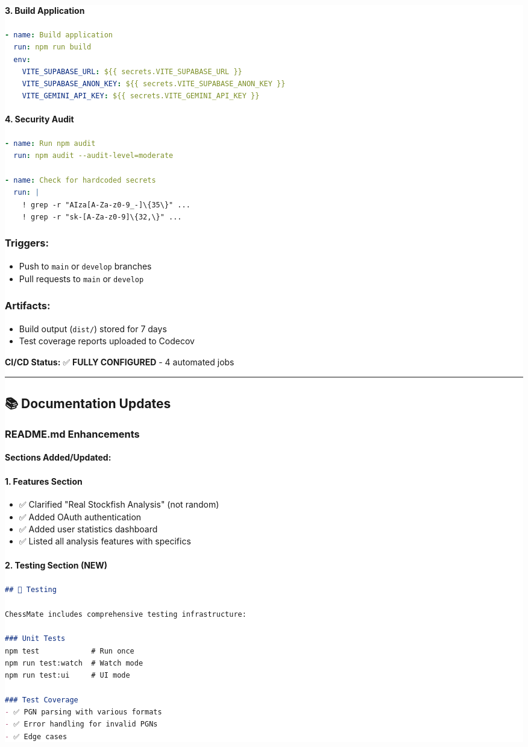 #### 3. Build Application
```yaml
- name: Build application
  run: npm run build
  env:
    VITE_SUPABASE_URL: ${{ secrets.VITE_SUPABASE_URL }}
    VITE_SUPABASE_ANON_KEY: ${{ secrets.VITE_SUPABASE_ANON_KEY }}
    VITE_GEMINI_API_KEY: ${{ secrets.VITE_GEMINI_API_KEY }}
```

#### 4. Security Audit
```yaml
- name: Run npm audit
  run: npm audit --audit-level=moderate

- name: Check for hardcoded secrets
  run: |
    ! grep -r "AIza[A-Za-z0-9_-]\{35\}" ...
    ! grep -r "sk-[A-Za-z0-9]\{32,\}" ...
```

### Triggers:
- Push to `main` or `develop` branches
- Pull requests to `main` or `develop`

### Artifacts:
- Build output (`dist/`) stored for 7 days
- Test coverage reports uploaded to Codecov

**CI/CD Status:** ✅ **FULLY CONFIGURED** - 4 automated jobs

---

## 📚 Documentation Updates

### README.md Enhancements

**Sections Added/Updated:**

#### 1. Features Section
- ✅ Clarified "Real Stockfish Analysis" (not random)
- ✅ Added OAuth authentication
- ✅ Added user statistics dashboard
- ✅ Listed all analysis features with specifics

#### 2. Testing Section (NEW)
```markdown
## 🧪 Testing

ChessMate includes comprehensive testing infrastructure:

### Unit Tests
npm test            # Run once
npm run test:watch  # Watch mode
npm run test:ui     # UI mode

### Test Coverage
- ✅ PGN parsing with various formats
- ✅ Error handling for invalid PGNs
- ✅ Edge cases
```
